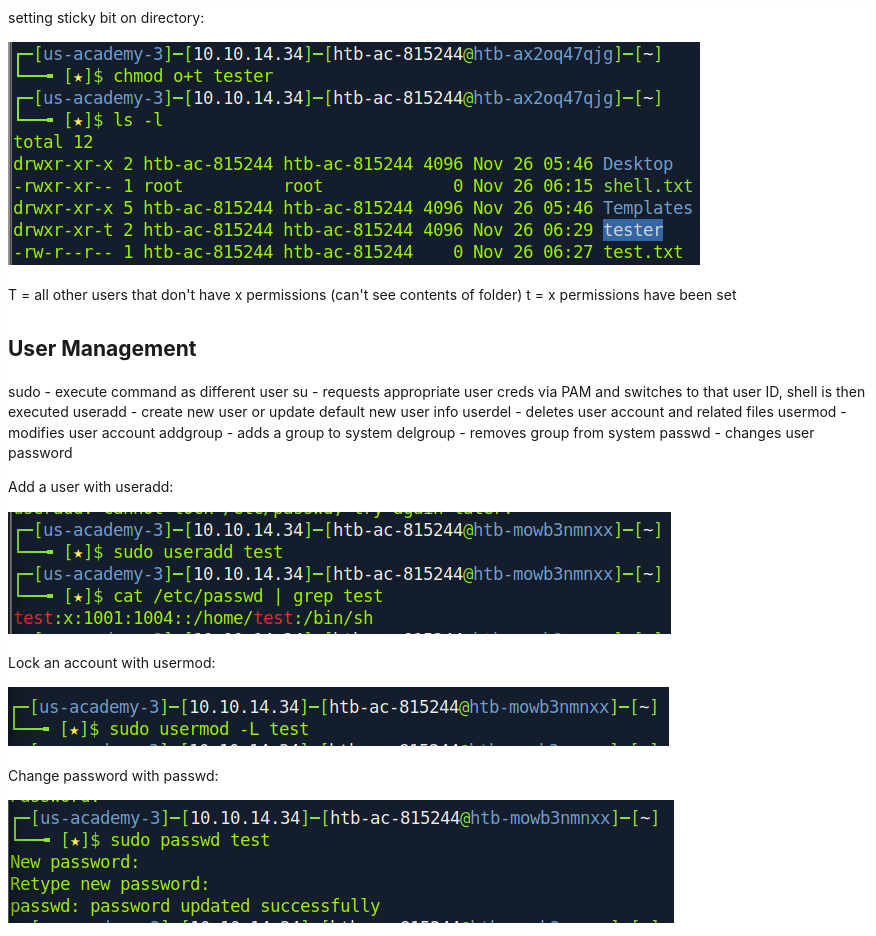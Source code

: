 setting sticky bit on directory: 

![](../Images/Pasted%20image%2020231125223032.png)

T = all other users that don't have x permissions (can't see contents of folder)
t = x permissions have been set

## User Management 

sudo - execute command as different user 
su - requests appropriate user creds via PAM and switches to that user ID, shell is then executed
useradd - create new user or update default new user info 
userdel - deletes user account and related files 
usermod - modifies user account
addgroup - adds a group to system 
delgroup - removes group from system 
passwd - changes user password 

Add a user with useradd: 

![](../Images/Pasted%20image%2020231126145843.png)

Lock an account with usermod: 

![](../Images/Pasted%20image%2020231126145822.png)

Change password with passwd: 

![](../Images/Pasted%20image%2020231126145904.png)
